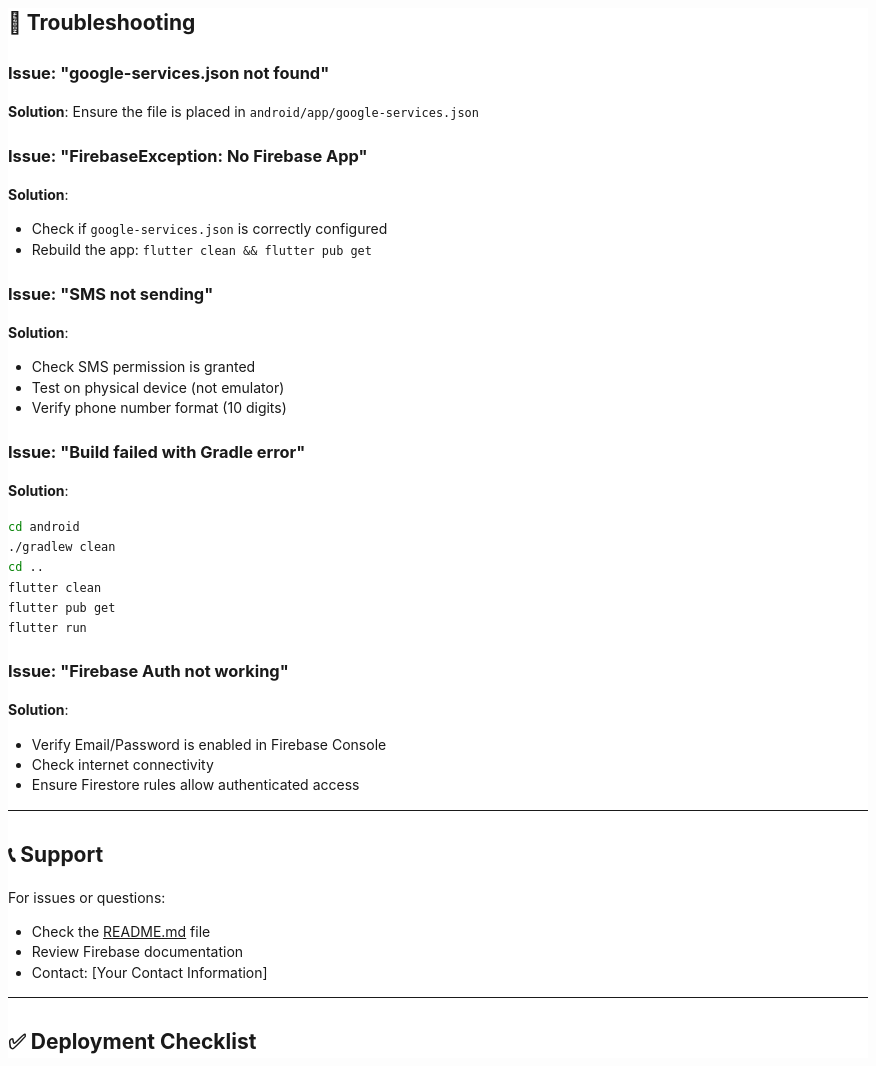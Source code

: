 
## 🐛 Troubleshooting

### Issue: "google-services.json not found"

**Solution**: Ensure the file is placed in `android/app/google-services.json`

### Issue: "FirebaseException: No Firebase App"

**Solution**: 
- Check if `google-services.json` is correctly configured
- Rebuild the app: `flutter clean && flutter pub get`

### Issue: "SMS not sending"

**Solution**:
- Check SMS permission is granted
- Test on physical device (not emulator)
- Verify phone number format (10 digits)

### Issue: "Build failed with Gradle error"

**Solution**:
```bash
cd android
./gradlew clean
cd ..
flutter clean
flutter pub get
flutter run
```

### Issue: "Firebase Auth not working"

**Solution**:
- Verify Email/Password is enabled in Firebase Console
- Check internet connectivity
- Ensure Firestore rules allow authenticated access

---

## 📞 Support

For issues or questions:
- Check the [README.md](README.md) file
- Review Firebase documentation
- Contact: [Your Contact Information]

---

## ✅ Deployment Checklist
